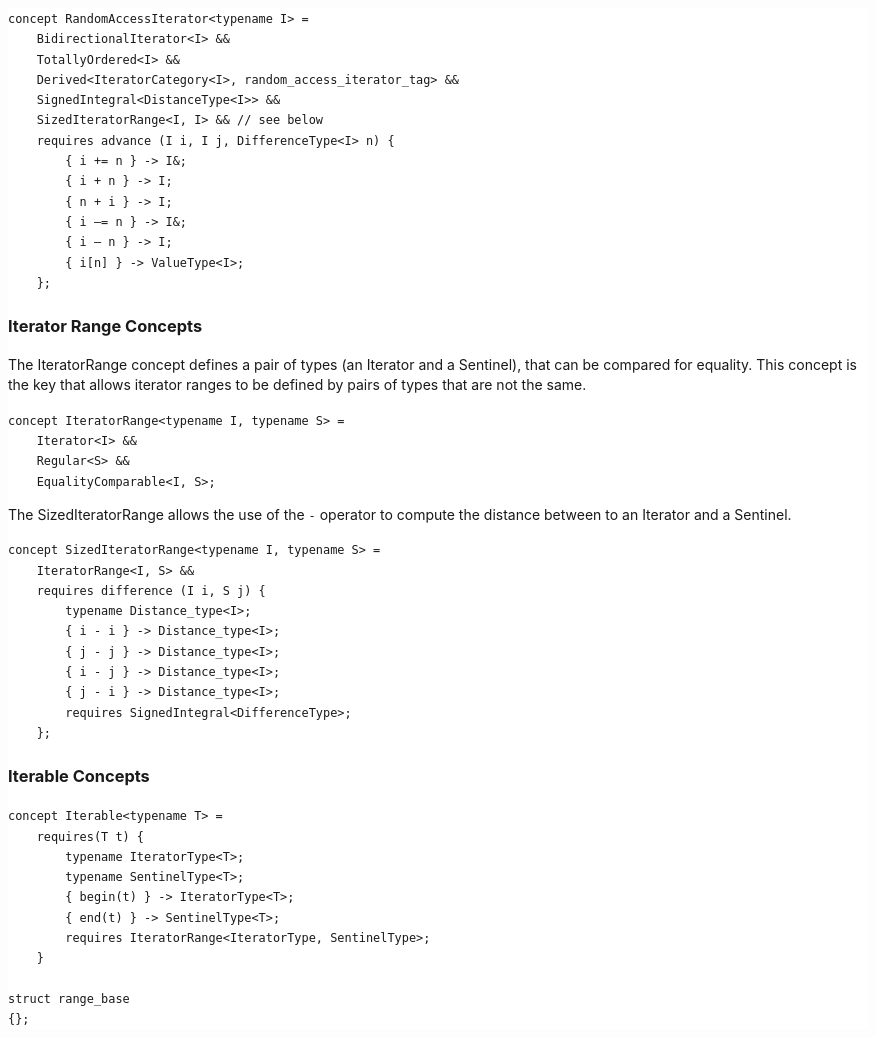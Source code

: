     concept RandomAccessIterator<typename I> =
        BidirectionalIterator<I> &&
        TotallyOrdered<I> &&
        Derived<IteratorCategory<I>, random_access_iterator_tag> &&
        SignedIntegral<DistanceType<I>> &&
        SizedIteratorRange<I, I> && // see below
        requires advance (I i, I j, DifferenceType<I> n) {
            { i += n } -> I&;
            { i + n } -> I;
            { n + i } -> I;
            { i –= n } -> I&;
            { i – n } -> I;
            { i[n] } -> ValueType<I>;
        };

### Iterator Range Concepts

The IteratorRange concept defines a pair of types (an Iterator and a Sentinel), that can be compared for equality. This concept is the key that allows iterator ranges to be defined by pairs of types that are not the same.

    concept IteratorRange<typename I, typename S> =
        Iterator<I> &&
        Regular<S> &&
        EqualityComparable<I, S>;

The SizedIteratorRange allows the use of the `-` operator to compute the distance between to an Iterator and a Sentinel.

    concept SizedIteratorRange<typename I, typename S> =
        IteratorRange<I, S> &&
        requires difference (I i, S j) {
            typename Distance_type<I>;
            { i - i } -> Distance_type<I>;
            { j - j } -> Distance_type<I>;
            { i - j } -> Distance_type<I>;
            { j - i } -> Distance_type<I>;
            requires SignedIntegral<DifferenceType>;
        };

### Iterable Concepts

    concept Iterable<typename T> =
        requires(T t) {
            typename IteratorType<T>;
            typename SentinelType<T>;
            { begin(t) } -> IteratorType<T>;
            { end(t) } -> SentinelType<T>;
            requires IteratorRange<IteratorType, SentinelType>;
        }

    struct range_base
    {};


[1]: http://boost.org/libs/concept_check "Boost Concept Check Library"
[2]: http://www.boost.org/libs/range "Boost.Range"
[3]: http://stlab.adobe.com/ "Adobe Source Libraries"
[4]: http://dlang.org/phobos/std_range.html "D Phobos std.range"
[5]: https://github.com/Bekenn/range "Position-Based Ranges"
[6]: https://github.com/sean-parent/sean-parent.github.com/wiki/presentations/2013-09-11-cpp-seasoning/cpp-seasoning.pdf "C++ Seasoning, Sean Parent"
[7]: http://www.github.com/ericniebler/range-v3 "Range v3"
[8]: http://www.open-std.org/jtc1/sc22/wg21/docs/papers/2012/n3351.pdf "A Concept Design for the STL"
[9]: http://www.boost.org/libs/iterator/doc/new-iter-concepts.html "New Iterator Concepts"
[10]: http://www.open-std.org/jtc1/sc22/wg21/docs/papers/2013/n3782.pdf "Indexed-Based Ranges"
[11]: http://www.open-std.org/jtc1/sc22/wg21/docs/papers/2005/n1873.html "The Cursor/Property Map Abstraction"
[12]: http://ericniebler.com/2014/04/27/range-comprehensions/ "Range Comprehensions"
[13]: http://isocpp.org/blog/2012/11/universal-references-in-c11-scott-meyers "Universal References in C++11"
[14]: http://lafstern.org/matt/segmented.pdf "Segmented Iterators and Hierarchical Algorithms"
[15]: http://reviews.llvm.org/D2680 "Debug info: Support fragmented variables."
[16]: http://clang.llvm.org/extra/clang-modernize.html "Clang Modernize"
[17]: http://libcxx.llvm.org/ "libc++ C++ Standard Library"